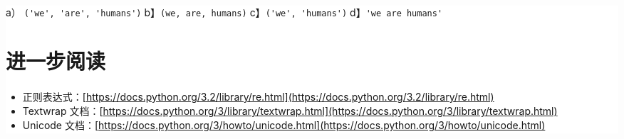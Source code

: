 a） `('we', 'are', 'humans')`
b】`(we, are, humans)`
c】`('we', 'humans')`
d】`'we are humans'`

# 进一步阅读

*   正则表达式：[https://docs.python.org/3.2/library/re.html](https://docs.python.org/3.2/library/re.html)
*   Textwrap 文档：[https://docs.python.org/3/library/textwrap.html](https://docs.python.org/3/library/textwrap.html)
*   Unicode 文档：[https://docs.python.org/3/howto/unicode.html](https://docs.python.org/3/howto/unicode.html)